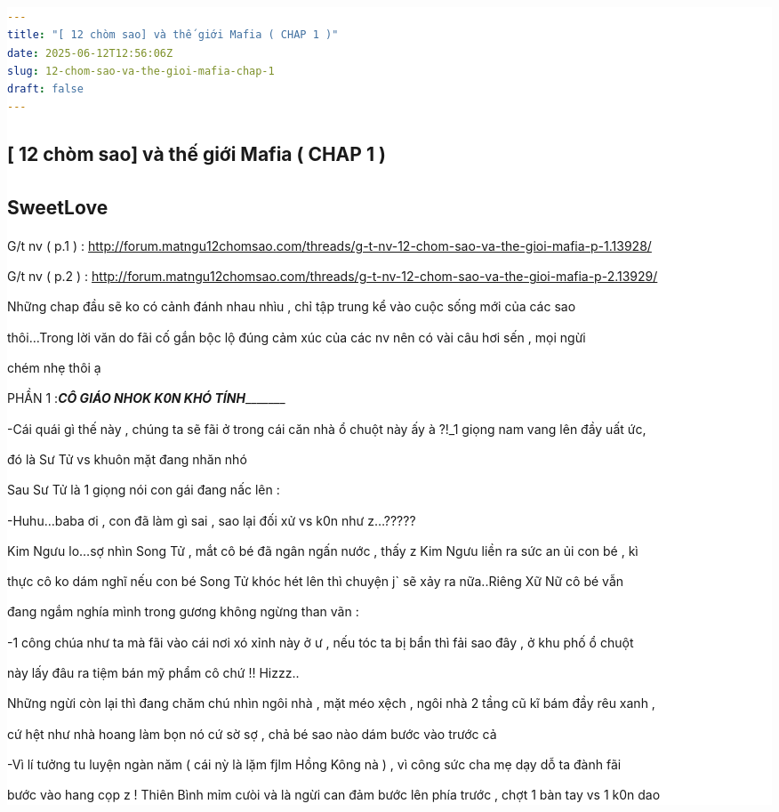 ```yaml
---
title: "[ 12 chòm sao] và thế giới Mafia ( CHAP 1 )"
date: 2025-06-12T12:56:06Z
slug: 12-chom-sao-va-the-gioi-mafia-chap-1
draft: false
---
```


## [ 12 chòm sao] và thế giới Mafia ( CHAP 1 )

## SweetLove

G/t nv ( p.1 ) : http://forum.matngu12chomsao.com/threads/g-t-nv-12-chom-sao-va-the-gioi-mafia-p-1.13928/

G/t nv ( p.2 ) : http://forum.matngu12chomsao.com/threads/g-t-nv-12-chom-sao-va-the-gioi-mafia-p-2.13929/

Những chap đầu sẽ ko có cảnh đánh nhau nhìu , chỉ tập trung kể vào cuộc sống mới của các sao

thôi…Trong lời văn do fãi cố gắn bộc lộ đúng cảm xúc của các nv nên có vài câu hơi sến , mọi ngừi

chém nhẹ thôi ạ

PHẦN 1 :_____________CÔ GIÁO NHOK K0N KHÓ TÍNH____________________


-Cái quái gì thế này , chúng ta sẽ fãi ở trong cái căn nhà ổ chuột này ấy à ?!_1 giọng nam vang lên đầy uất ức,

đó là Sư Tử vs khuôn mặt đang nhăn nhó

Sau Sư Tử là 1 giọng nói con gái đang nấc lên :

-Huhu…baba ơi , con đã làm gì sai , sao lại đối xử vs k0n như z…?????

Kim Ngưu lo…sợ nhìn Song Tử , mắt cô bé đã ngân ngấn nước , thấy z Kim Ngưu liền ra sức an ủi con bé , kì

thực cô ko dám nghĩ nếu con bé Song Tử khóc hét lên thì chuyện j` sẽ xảy ra nữa..Riêng Xữ Nữ cô bé vẫn

đang ngắm nghía mình trong gương không ngừng than vãn :

-1 công chúa như ta mà fãi vào cái nơi xó xỉnh này ở ư , nếu tóc ta bị bẩn thì fải sao đây , ở khu phố ổ chuột

này lấy đâu ra tiệm bán mỹ phẩm cô chứ !! Hizzz..

Những ngừi còn lại thì đang chăm chú nhìn ngôi nhà , mặt méo xệch , ngôi nhà 2 tầng cũ kĩ bám đầy rêu xanh ,

cứ hệt như nhà hoang làm bọn nó cứ sờ sợ , chả bé sao nào dám bước vào trước cả

-Vì lí tưởng tu luyện ngàn năm ( cái nỳ là lặm fjlm Hồng Kông nà ) , vì công sức cha mẹ dạy dỗ ta đành fãi

bước vào hang cọp z ! Thiên Bình mỉm cưòi và là ngừi can đảm bước lên phía trước , chợt 1 bàn tay vs 1 k0n dao
